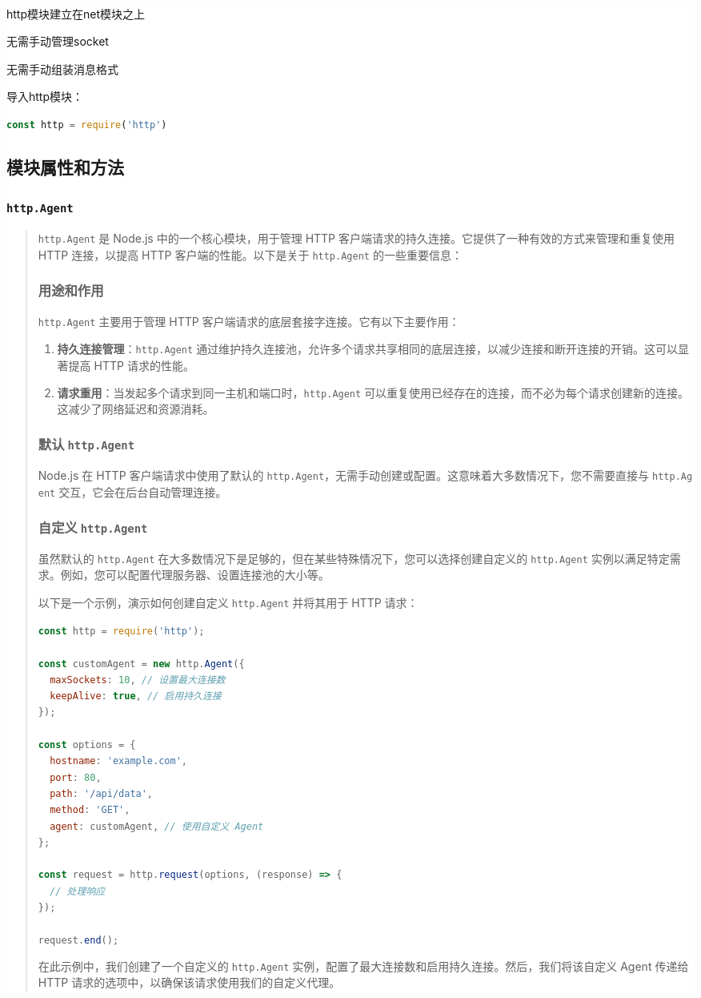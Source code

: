 http模块建立在net模块之上

无需手动管理socket

无需手动组装消息格式

导入http模块：

```javascript
const http = require('http')
```

## 模块属性和方法

### `http.Agent` 

> `http.Agent` 是 Node.js 中的一个核心模块，用于管理 HTTP 客户端请求的持久连接。它提供了一种有效的方式来管理和重复使用 HTTP 连接，以提高 HTTP 客户端的性能。以下是关于 `http.Agent` 的一些重要信息：
>
> ### 用途和作用
>
> `http.Agent` 主要用于管理 HTTP 客户端请求的底层套接字连接。它有以下主要作用：
>
> 1. **持久连接管理**：`http.Agent` 通过维护持久连接池，允许多个请求共享相同的底层连接，以减少连接和断开连接的开销。这可以显著提高 HTTP 请求的性能。
>
> 2. **请求重用**：当发起多个请求到同一主机和端口时，`http.Agent` 可以重复使用已经存在的连接，而不必为每个请求创建新的连接。这减少了网络延迟和资源消耗。
>
> ### 默认 `http.Agent`
>
> Node.js 在 HTTP 客户端请求中使用了默认的 `http.Agent`，无需手动创建或配置。这意味着大多数情况下，您不需要直接与 `http.Agent` 交互，它会在后台自动管理连接。
>
> ### 自定义 `http.Agent`
>
> 虽然默认的 `http.Agent` 在大多数情况下是足够的，但在某些特殊情况下，您可以选择创建自定义的 `http.Agent` 实例以满足特定需求。例如，您可以配置代理服务器、设置连接池的大小等。
>
> 以下是一个示例，演示如何创建自定义 `http.Agent` 并将其用于 HTTP 请求：
>
> ```javascript
> const http = require('http');
> 
> const customAgent = new http.Agent({
>   maxSockets: 10, // 设置最大连接数
>   keepAlive: true, // 启用持久连接
> });
> 
> const options = {
>   hostname: 'example.com',
>   port: 80,
>   path: '/api/data',
>   method: 'GET',
>   agent: customAgent, // 使用自定义 Agent
> };
> 
> const request = http.request(options, (response) => {
>   // 处理响应
> });
> 
> request.end();
> ```
>
> 在此示例中，我们创建了一个自定义的 `http.Agent` 实例，配置了最大连接数和启用持久连接。然后，我们将该自定义 Agent 传递给 HTTP 请求的选项中，以确保该请求使用我们的自定义代理。
>